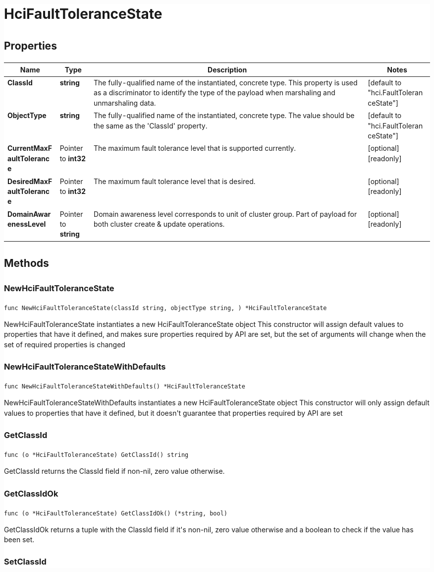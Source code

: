 # HciFaultToleranceState

## Properties

Name | Type | Description | Notes
------------ | ------------- | ------------- | -------------
**ClassId** | **string** | The fully-qualified name of the instantiated, concrete type. This property is used as a discriminator to identify the type of the payload when marshaling and unmarshaling data. | [default to "hci.FaultToleranceState"]
**ObjectType** | **string** | The fully-qualified name of the instantiated, concrete type. The value should be the same as the &#39;ClassId&#39; property. | [default to "hci.FaultToleranceState"]
**CurrentMaxFaultTolerance** | Pointer to **int32** | The maximum fault tolerance level that is supported currently. | [optional] [readonly] 
**DesiredMaxFaultTolerance** | Pointer to **int32** | The maximum fault tolerance level that is desired. | [optional] [readonly] 
**DomainAwarenessLevel** | Pointer to **string** | Domain awareness level corresponds to unit of cluster group. Part of payload for both cluster create &amp; update operations. | [optional] [readonly] 

## Methods

### NewHciFaultToleranceState

`func NewHciFaultToleranceState(classId string, objectType string, ) *HciFaultToleranceState`

NewHciFaultToleranceState instantiates a new HciFaultToleranceState object
This constructor will assign default values to properties that have it defined,
and makes sure properties required by API are set, but the set of arguments
will change when the set of required properties is changed

### NewHciFaultToleranceStateWithDefaults

`func NewHciFaultToleranceStateWithDefaults() *HciFaultToleranceState`

NewHciFaultToleranceStateWithDefaults instantiates a new HciFaultToleranceState object
This constructor will only assign default values to properties that have it defined,
but it doesn't guarantee that properties required by API are set

### GetClassId

`func (o *HciFaultToleranceState) GetClassId() string`

GetClassId returns the ClassId field if non-nil, zero value otherwise.

### GetClassIdOk

`func (o *HciFaultToleranceState) GetClassIdOk() (*string, bool)`

GetClassIdOk returns a tuple with the ClassId field if it's non-nil, zero value otherwise
and a boolean to check if the value has been set.

### SetClassId
